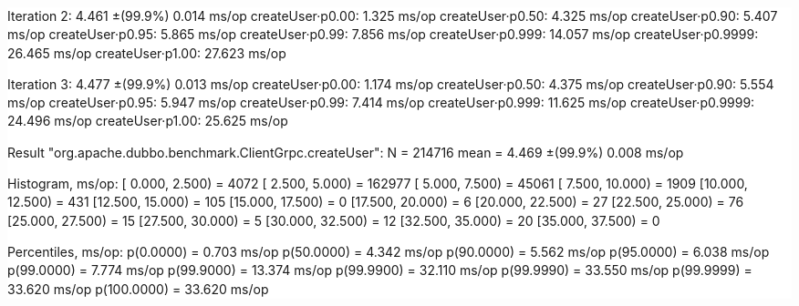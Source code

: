 Iteration   2: 4.461 ±(99.9%) 0.014 ms/op
                 createUser·p0.00:   1.325 ms/op
                 createUser·p0.50:   4.325 ms/op
                 createUser·p0.90:   5.407 ms/op
                 createUser·p0.95:   5.865 ms/op
                 createUser·p0.99:   7.856 ms/op
                 createUser·p0.999:  14.057 ms/op
                 createUser·p0.9999: 26.465 ms/op
                 createUser·p1.00:   27.623 ms/op

Iteration   3: 4.477 ±(99.9%) 0.013 ms/op
                 createUser·p0.00:   1.174 ms/op
                 createUser·p0.50:   4.375 ms/op
                 createUser·p0.90:   5.554 ms/op
                 createUser·p0.95:   5.947 ms/op
                 createUser·p0.99:   7.414 ms/op
                 createUser·p0.999:  11.625 ms/op
                 createUser·p0.9999: 24.496 ms/op
                 createUser·p1.00:   25.625 ms/op



Result "org.apache.dubbo.benchmark.ClientGrpc.createUser":
  N = 214716
  mean =      4.469 ±(99.9%) 0.008 ms/op

  Histogram, ms/op:
    [ 0.000,  2.500) = 4072 
    [ 2.500,  5.000) = 162977 
    [ 5.000,  7.500) = 45061 
    [ 7.500, 10.000) = 1909 
    [10.000, 12.500) = 431 
    [12.500, 15.000) = 105 
    [15.000, 17.500) = 0 
    [17.500, 20.000) = 6 
    [20.000, 22.500) = 27 
    [22.500, 25.000) = 76 
    [25.000, 27.500) = 15 
    [27.500, 30.000) = 5 
    [30.000, 32.500) = 12 
    [32.500, 35.000) = 20 
    [35.000, 37.500) = 0 

  Percentiles, ms/op:
      p(0.0000) =      0.703 ms/op
     p(50.0000) =      4.342 ms/op
     p(90.0000) =      5.562 ms/op
     p(95.0000) =      6.038 ms/op
     p(99.0000) =      7.774 ms/op
     p(99.9000) =     13.374 ms/op
     p(99.9900) =     32.110 ms/op
     p(99.9990) =     33.550 ms/op
     p(99.9999) =     33.620 ms/op
    p(100.0000) =     33.620 ms/op
